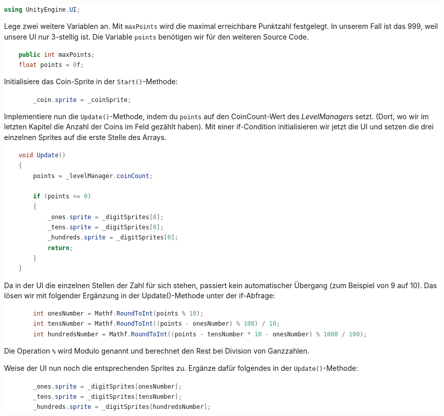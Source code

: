 ```csharp
using UnityEngine.UI;
```

Lege zwei weitere Variablen an. Mit `maxPoints` wird die maximal erreichbare Punktzahl festgelegt. In unserem Fall ist das 999, weil unsere UI nur 3-stellig ist. Die Variable `points` benötigen wir für den weiteren Source Code.

```csharp
    public int maxPoints;
    float points = 0f;
```

Initialisiere das Coin-Sprite in der `Start()`-Methode: 

```csharp
        _coin.sprite = _coinSprite;
```

Implementiere nun die `Update()`-Methode, indem du `points` auf den CoinCount-Wert des *LevelManagers* setzt. (Dort, wo wir im letzten Kapitel die Anzahl der Coins im Feld gezählt haben). Mit einer if-Condition initialisieren wir jetzt die UI und setzen die drei einzelnen Sprites auf die erste Stelle des Arrays.

```csharp
    void Update()
    {
        points = _levelManager.coinCount;

        if (points <= 0)
        {
            _ones.sprite = _digitSprites[0];
            _tens.sprite = _digitSprites[0];
            _hundreds.sprite = _digitSprites[0];
            return;
        }
    }
```

Da in der UI die einzelnen Stellen der Zahl für sich stehen, passiert kein automatischer Übergang (zum Beispiel von 9 auf 10). Das lösen wir mit folgender Ergänzung in der Update()-Methode unter der if-Abfrage:

```csharp
        int onesNumber = Mathf.RoundToInt(points % 10);
        int tensNumber = Mathf.RoundToInt((points - onesNumber) % 100) / 10;
        int hundredsNumber = Mathf.RoundToInt((points - tensNumber * 10 - onesNumber) % 1000 / 100);
```

Die Operation `%` wird Modulo genannt und berechnet den Rest bei Division von Ganzzahlen. 

Weise der UI nun noch die entsprechenden Sprites zu. Ergänze dafür folgendes in der `Update()`-Methode:

```csharp
        _ones.sprite = _digitSprites[onesNumber];
        _tens.sprite = _digitSprites[tensNumber];
        _hundreds.sprite = _digitSprites[hundredsNumber];
```
